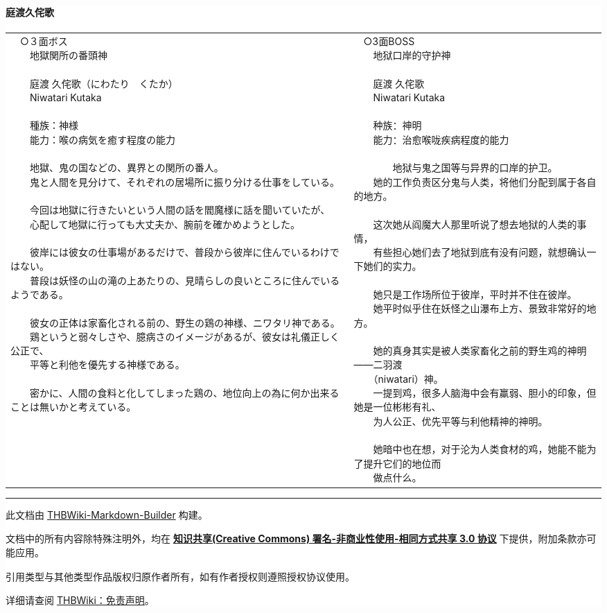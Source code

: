 
#### 庭渡久侘歌

<table><tbody><tr class="tt-content" id="庭渡久侘歌-1" data-pos="&#91;&quot;\u5ead\u6e21\u4e45\u4f98\u6b4c&quot;,1&#93;"><td class="tt-ja" lang="ja"><div class="poem">　○３面ボス<br>　　地獄関所の番頭神<br><br>　　庭渡 久侘歌（にわたり　くたか）<br>　　Niwatari Kutaka<br><br>　　種族：神様<br>　　能力：喉の病気を癒す程度の能力<br><br>　　地獄、鬼の国などの、異界との関所の番人。<br>　　鬼と人間を見分けて、それぞれの居場所に振り分ける仕事をしている。<br><br>　　今回は地獄に行きたいという人間の話を閻魔様に話を聞いていたが、<br>　　心配して地獄に行っても大丈夫か、腕前を確かめようとした。<br><br>　　彼岸には彼女の仕事場があるだけで、普段から彼岸に住んでいるわけではない。<br>　　普段は妖怪の山の滝の上あたりの、見晴らしの良いところに住んでいるようである。<br><br>　　彼女の正体は家畜化される前の、野生の鶏の神様、ニワタリ神である。<br>　　鶏というと弱々しさや、臆病さのイメージがあるが、彼女は礼儀正しく公正で、<br>　　平等と利他を優先する神様である。<br><br>　　密かに、人間の食料と化してしまった鶏の、地位向上の為に何か出来ることは無いかと考えている。</div></td><td class="tt-zh" lang="zh"><div class="poem">　○3面BOSS<br>　　地狱口岸的守护神<br><br>　　庭渡 久侘歌<br>　　Niwatari Kutaka<br><br>　　种族：神明<br>　　能力：治愈喉咙疾病程度的能力<br><br>　　　　地狱与鬼之国等与异界的口岸的护卫。<br>　　她的工作负责区分鬼与人类，将他们分配到属于各自的地方。<br><br>　　这次她从阎魔大人那里听说了想去地狱的人类的事情，<br>　　有些担心她们去了地狱到底有没有问题，就想确认一下她们的实力。<br><br>　　她只是工作场所位于彼岸，平时并不住在彼岸。<br>　　她平时似乎住在妖怪之山瀑布上方、景致非常好的地方。<br><br>　　她的真身其实是被人类家畜化之前的野生鸡的神明——二羽渡<br>　　（niwatari）神。<br>　　一提到鸡，很多人脑海中会有羸弱、胆小的印象，但她是一位彬彬有礼、<br>　　为人公正、优先平等与利他精神的神明。<br><br>　　她暗中也在想，对于沦为人类食材的鸡，她能不能为了提升它们的地位而<br>　　做点什么。<br></div></td></tr></tbody></table>



  
  

  





---

此文档由 [THBWiki-Markdown-Builder](https://github.com/Delsin-Yu/THBWiki-Markdown-Builder) 构建。

文档中的所有内容除特殊注明外，均在 [**知识共享(Creative Commons) 署名-非商业性使用-相同方式共享 3.0 协议**](https://creativecommons.org/licenses/by-sa/3.0/deed.zh-hans) 下提供，附加条款亦可能应用。

引用类型与其他类型作品版权归原作者所有，如有作者授权则遵照授权协议使用。

详细请查阅 [THBWiki：免责声明](https://thbwiki.cc/THBWiki:%E5%85%8D%E8%B4%A3%E5%A3%B0%E6%98%8E)。

